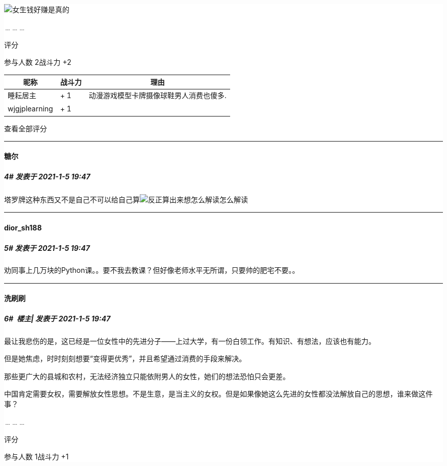 
<img src="https://static.saraba1st.com/image/smiley/face2017/067.png" referrerpolicy="no-referrer">女生钱好赚是真的


﹍﹍﹍

评分


 参与人数 2战斗力 +2

|昵称|战斗力|理由|
|----|---|---|
| 睡耘居主| + 1|动漫游戏模型卡牌摄像球鞋男人消费也傻多.|
| wjgjplearning| + 1||


查看全部评分


-----

####  糖尔  
##### 4#       发表于 2021-1-5 19:47


塔罗牌这种东西又不是自己不可以给自己算<img src="https://static.saraba1st.com/image/smiley/face2017/067.png" referrerpolicy="no-referrer">反正算出来想怎么解读怎么解读


-----

####  dior_sh188  
##### 5#       发表于 2021-1-5 19:47


劝同事上几万块的Python课。。要不我去教课？但好像老师水平无所谓，只要帅的肥宅不要。。


-----

####  洗刷刷  
##### 6#         楼主| 发表于 2021-1-5 19:47


最让我悲伤的是，这已经是一位女性中的先进分子——上过大学，有一份白领工作。有知识、有想法，应该也有能力。

但是她焦虑，时时刻刻想要“变得更优秀”，并且希望通过消费的手段来解决。

那些更广大的县城和农村，无法经济独立只能依附男人的女性，她们的想法恐怕只会更差。


中国肯定需要女权，需要解放女性思想。不是生意，是当主义的女权。但是如果像她这么先进的女性都没法解放自己的思想，谁来做这件事？


﹍﹍﹍

评分


 参与人数 1战斗力 +1
